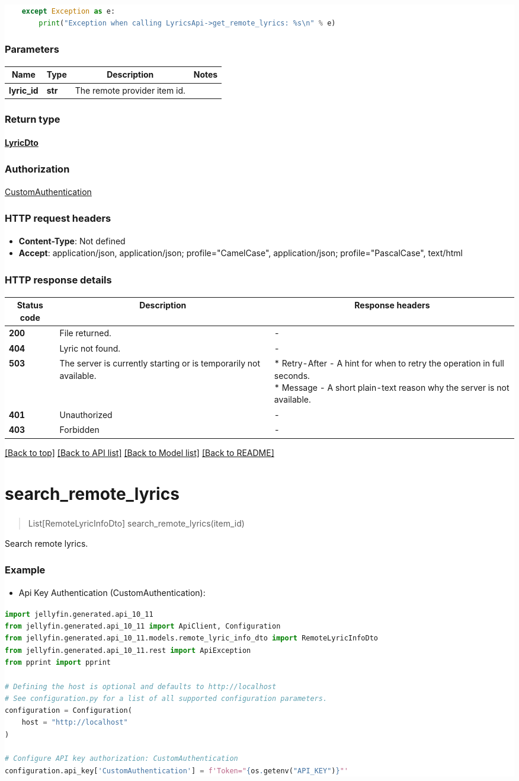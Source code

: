 ```python
    except Exception as e:
        print("Exception when calling LyricsApi->get_remote_lyrics: %s\n" % e)
```



### Parameters


Name | Type | Description  | Notes
------------- | ------------- | ------------- | -------------
 **lyric_id** | **str**| The remote provider item id. | 

### Return type

[**LyricDto**](LyricDto.md)

### Authorization

[CustomAuthentication](../README.md#CustomAuthentication)

### HTTP request headers

 - **Content-Type**: Not defined
 - **Accept**: application/json, application/json; profile="CamelCase", application/json; profile="PascalCase", text/html

### HTTP response details

| Status code | Description | Response headers |
|-------------|-------------|------------------|
**200** | File returned. |  -  |
**404** | Lyric not found. |  -  |
**503** | The server is currently starting or is temporarily not available. |  * Retry-After - A hint for when to retry the operation in full seconds. <br>  * Message - A short plain-text reason why the server is not available. <br>  |
**401** | Unauthorized |  -  |
**403** | Forbidden |  -  |

[[Back to top]](#) [[Back to API list]](../README.md#documentation-for-api-endpoints) [[Back to Model list]](../README.md#documentation-for-models) [[Back to README]](../README.md)

# **search_remote_lyrics**
> List[RemoteLyricInfoDto] search_remote_lyrics(item_id)

Search remote lyrics.

### Example

* Api Key Authentication (CustomAuthentication):

```python
import jellyfin.generated.api_10_11
from jellyfin.generated.api_10_11 import ApiClient, Configuration
from jellyfin.generated.api_10_11.models.remote_lyric_info_dto import RemoteLyricInfoDto
from jellyfin.generated.api_10_11.rest import ApiException
from pprint import pprint

# Defining the host is optional and defaults to http://localhost
# See configuration.py for a list of all supported configuration parameters.
configuration = Configuration(
    host = "http://localhost"
)

# Configure API key authorization: CustomAuthentication
configuration.api_key['CustomAuthentication'] = f'Token="{os.getenv("API_KEY")}"'
```